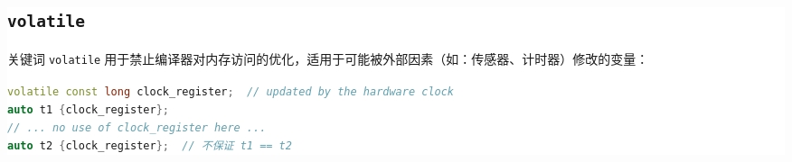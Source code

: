 ## `volatile`

关键词 `volatile` 用于禁止编译器对内存访问的优化，适用于可能被外部因素（如：传感器、计时器）修改的变量：

```cpp
volatile const long clock_register;  // updated by the hardware clock
auto t1 {clock_register};
// ... no use of clock_register here ...
auto t2 {clock_register};  // 不保证 t1 == t2
```

